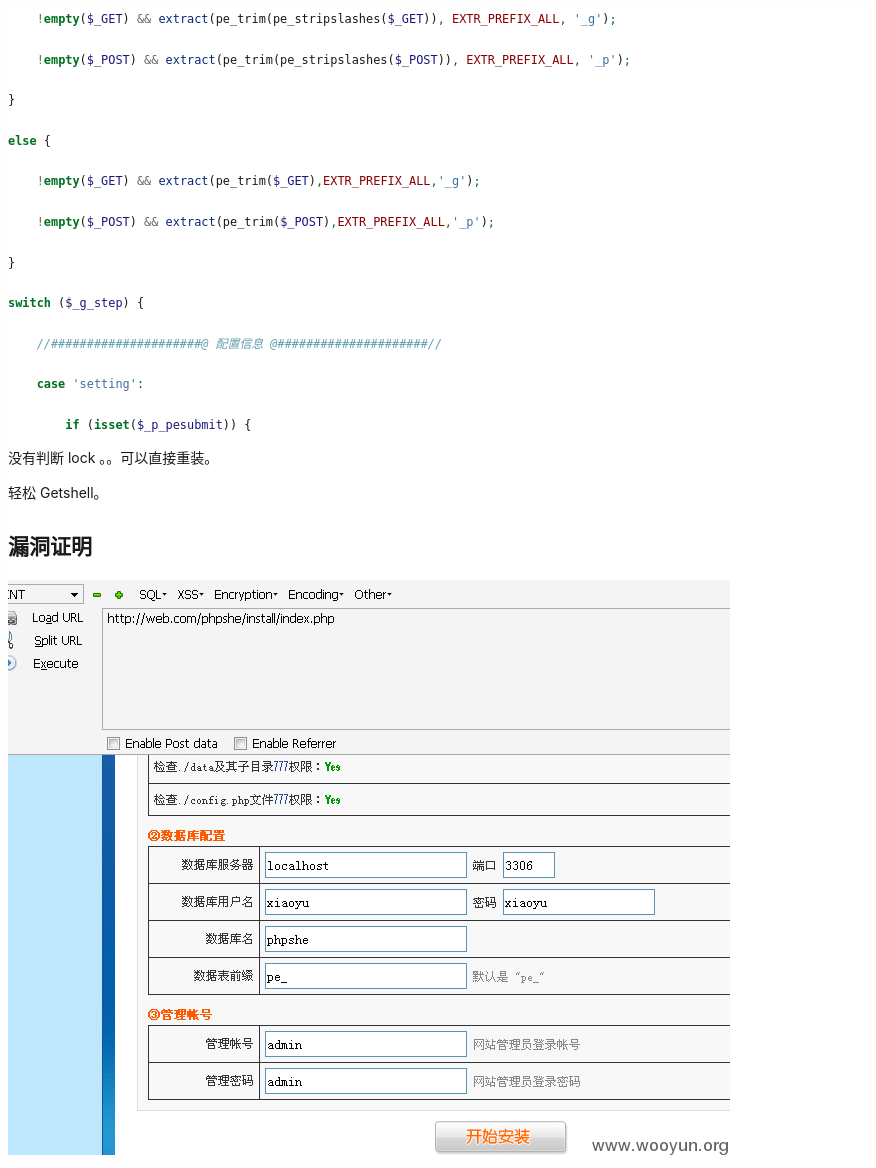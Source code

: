 ```php
    !empty($_GET) && extract(pe_trim(pe_stripslashes($_GET)), EXTR_PREFIX_ALL, '_g');

    !empty($_POST) && extract(pe_trim(pe_stripslashes($_POST)), EXTR_PREFIX_ALL, '_p');

}

else {

    !empty($_GET) && extract(pe_trim($_GET),EXTR_PREFIX_ALL,'_g');

    !empty($_POST) && extract(pe_trim($_POST),EXTR_PREFIX_ALL,'_p');

}

switch ($_g_step) {

    //#####################@ 配置信息 @#####################//

    case 'setting':

        if (isset($_p_pesubmit)) { 
```

没有判断 lock 。。可以直接重装。

轻松 Getshell。

## 漏洞证明

![](img/23203455445eaca283f1298bd2649235c4a90f94.jpg)

